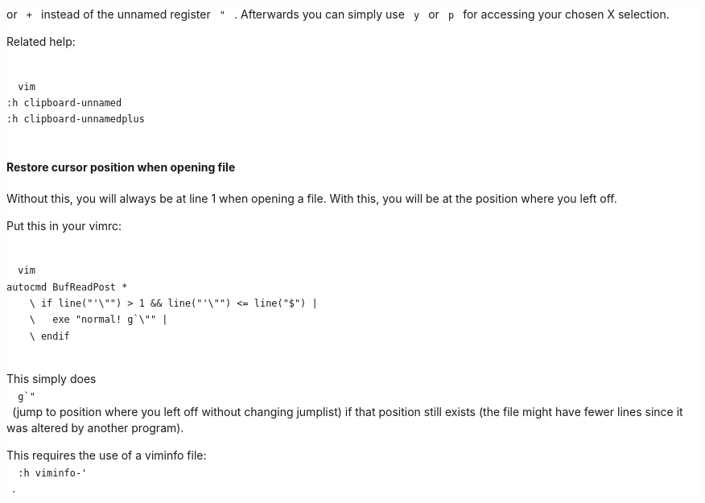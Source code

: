 or
 <code>
  +
 </code>
 instead of
the unnamed register
 <code>
  "
 </code>
 . Afterwards you can simply use
 <code>
  y
 </code>
 or
 <code>
  p
 </code>
 for accessing
your chosen X selection.
</p>
<p>
 Related help:
</p>
<p>
 <code>
  vim
:h clipboard-unnamed
:h clipboard-unnamedplus
 </code>
</p>
<h4>
 Restore cursor position when opening file
</h4>
<p>
 Without this, you will always be at line 1 when opening a file. With this, you
will be at the position where you left off.
</p>
<p>
 Put this in your vimrc:
</p>
<p>
 <code>
  vim
autocmd BufReadPost *
    \ if line("'\"") > 1 && line("'\"") <= line("$") |
    \   exe "normal! g`\"" |
    \ endif
 </code>
</p>
<p>
 This simply does
 <code>
  g`"
 </code>
 (jump to position where you left off without changing
jumplist) if that position still exists (the file might have fewer lines since
it was altered by another program).
</p>
<p>
 This requires the use of a viminfo file:
 <code>
  :h viminfo-'
 </code>
 .